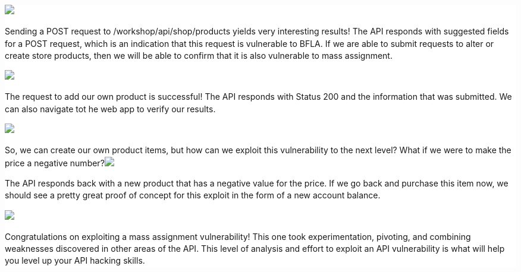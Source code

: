 ![](https://kajabi-storefronts-production.kajabi-cdn.com/kajabi-storefronts-production/site/2147573912/products/RzVK3nP5TPmwWjCrm5bN_MA17.PNG)

Sending a POST request to /workshop/api/shop/products yields very interesting results! The API responds with suggested fields for a POST request, which is an indication that this request is vulnerable to BFLA. If we are able to submit requests to alter or create store products, then we will be able to confirm that it is also vulnerable to mass assignment.

![](https://kajabi-storefronts-production.kajabi-cdn.com/kajabi-storefronts-production/site/2147573912/products/8sTs3qtSSLa4fBKwXYsQ_MA18.PNG)

The request to add our own product is successful! The API responds with Status 200 and the information that was submitted. We can also navigate tot he web app to verify our results.

![](https://kajabi-storefronts-production.kajabi-cdn.com/kajabi-storefronts-production/site/2147573912/products/coDWlXwyRzGhEjTNi0YZ_MA19.PNG)

So, we can create our own product items, but how can we exploit this vulnerability to the next level? What if we were to make the price a negative number?![](https://kajabi-storefronts-production.kajabi-cdn.com/kajabi-storefronts-production/site/2147573912/products/CiyWHFk0TMqY9yBUvaFp_MA20.PNG)

The API responds back with a new product that has a negative value for the price. If we go back and purchase this item now, we should see a pretty great proof of concept for this exploit in the form of a new account balance.

![](https://kajabi-storefronts-production.kajabi-cdn.com/kajabi-storefronts-production/site/2147573912/products/vqKr7wjqRLqbHC8ikmQ4_MA21.PNG)

Congratulations on exploiting a mass assignment vulnerability! This one took experimentation, pivoting, and combining weaknesses discovered in other areas of the API. This level of analysis and effort to exploit an API vulnerability is what will help you level up your API hacking skills.
